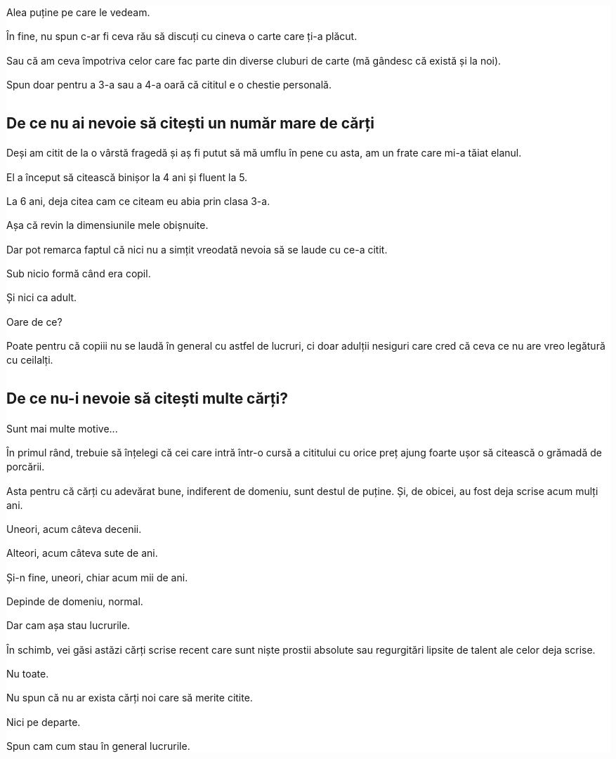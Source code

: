 Alea puține pe care le vedeam.

În fine, nu spun c-ar fi ceva rău să discuți cu cineva o carte care ți-a plăcut.

Sau că am ceva împotriva celor care fac parte din diverse cluburi de carte (mă gândesc că există și la noi).

Spun doar pentru a 3-a sau a 4-a oară că cititul e o chestie personală.

## De ce nu ai nevoie să citești un număr mare de cărți

Deși am citit de la o vârstă fragedă și aș fi putut să mă umflu în pene cu asta, am un frate care mi-a tăiat elanul.

El a început să citească binișor la 4 ani și fluent la 5.

La 6 ani, deja citea cam ce citeam eu abia prin clasa 3-a.

Așa că revin la dimensiunile mele obișnuite.

Dar pot remarca faptul că nici nu a simțit vreodată nevoia să se laude cu ce-a citit.

Sub nicio formă când era copil.

Și nici ca adult.

Oare de ce?

Poate pentru că copiii nu se laudă în general cu astfel de lucruri, ci doar adulții nesiguri care cred că ceva ce nu are vreo legătură cu ceilalți.

## De ce nu-i nevoie să citești multe cărți?

Sunt mai multe motive...

În primul rând, trebuie să înțelegi că cei care intră într-o cursă a cititului cu orice preț ajung foarte ușor să citească o grămadă de porcării.

Asta pentru că cărți cu adevărat bune, indiferent de domeniu, sunt destul de puține. Și, de obicei, au fost deja scrise acum mulți ani.

Uneori, acum câteva decenii.

Alteori, acum câteva sute de ani.

Și-n fine, uneori, chiar acum mii de ani.

Depinde de domeniu, normal.

Dar cam așa stau lucrurile.

În schimb, vei găsi astăzi cărți scrise recent care sunt niște prostii absolute sau regurgitări lipsite de talent ale celor deja scrise.

Nu toate.

Nu spun că nu ar exista cărți noi care să merite citite.

Nici pe departe.

Spun cam cum stau în general lucrurile.
